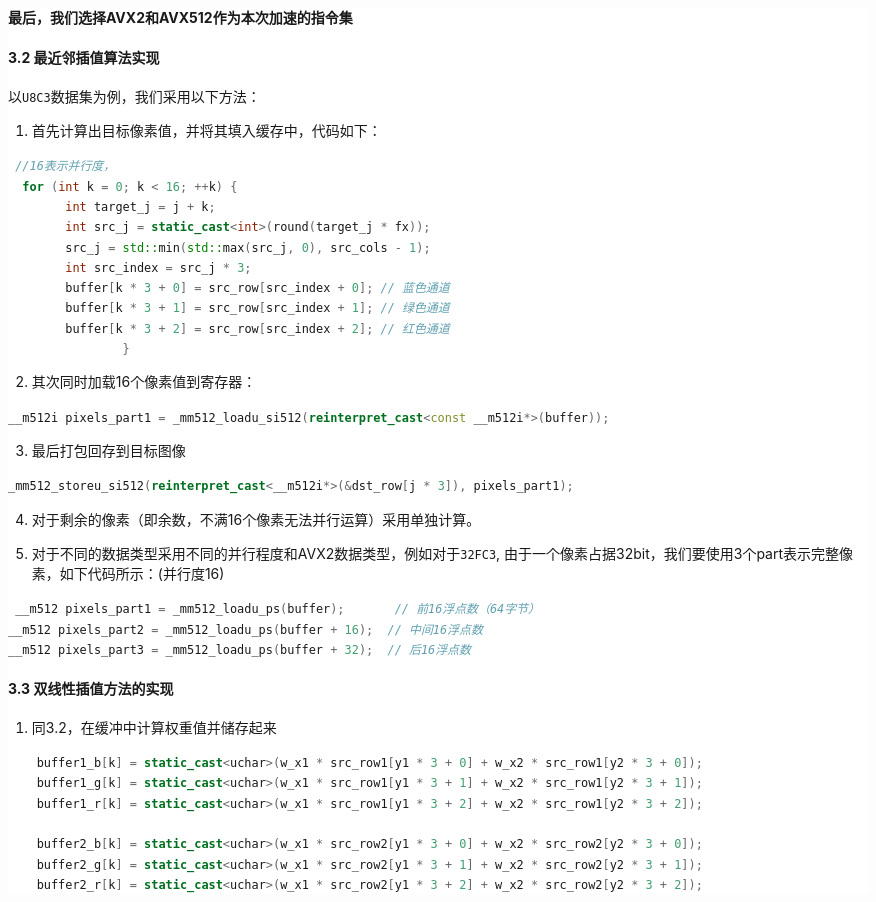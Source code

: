 **最后，我们选择AVX2和AVX512作为本次加速的指令集**

#### 3.2 最近邻插值算法实现

以`U8C3`数据集为例，我们采用以下方法：


1. 首先计算出目标像素值，并将其填入缓存中，代码如下：

```cpp
 //16表示并行度，
  for (int k = 0; k < 16; ++k) {
        int target_j = j + k;
        int src_j = static_cast<int>(round(target_j * fx));
        src_j = std::min(std::max(src_j, 0), src_cols - 1);
        int src_index = src_j * 3;
        buffer[k * 3 + 0] = src_row[src_index + 0]; // 蓝色通道
        buffer[k * 3 + 1] = src_row[src_index + 1]; // 绿色通道
        buffer[k * 3 + 2] = src_row[src_index + 2]; // 红色通道
                }

```

2. 其次同时加载16个像素值到寄存器：

```cpp
__m512i pixels_part1 = _mm512_loadu_si512(reinterpret_cast<const __m512i*>(buffer));

```

3. 最后打包回存到目标图像

```cpp
_mm512_storeu_si512(reinterpret_cast<__m512i*>(&dst_row[j * 3]), pixels_part1);
```

4. 对于剩余的像素（即余数，不满16个像素无法并行运算）采用单独计算。

5. 对于不同的数据类型采用不同的并行程度和AVX2数据类型，例如对于`32FC3`, 由于一个像素占据32bit，我们要使用3个part表示完整像素，如下代码所示：(并行度16)

```cpp
 __m512 pixels_part1 = _mm512_loadu_ps(buffer);       // 前16浮点数（64字节）
__m512 pixels_part2 = _mm512_loadu_ps(buffer + 16);  // 中间16浮点数
__m512 pixels_part3 = _mm512_loadu_ps(buffer + 32);  // 后16浮点数

```

#### 3.3 双线性插值方法的实现

1. 同3.2，在缓冲中计算权重值并储存起来

```cpp
    buffer1_b[k] = static_cast<uchar>(w_x1 * src_row1[y1 * 3 + 0] + w_x2 * src_row1[y2 * 3 + 0]);
    buffer1_g[k] = static_cast<uchar>(w_x1 * src_row1[y1 * 3 + 1] + w_x2 * src_row1[y2 * 3 + 1]);
    buffer1_r[k] = static_cast<uchar>(w_x1 * src_row1[y1 * 3 + 2] + w_x2 * src_row1[y2 * 3 + 2]);

    buffer2_b[k] = static_cast<uchar>(w_x1 * src_row2[y1 * 3 + 0] + w_x2 * src_row2[y2 * 3 + 0]);
    buffer2_g[k] = static_cast<uchar>(w_x1 * src_row2[y1 * 3 + 1] + w_x2 * src_row2[y2 * 3 + 1]);
    buffer2_r[k] = static_cast<uchar>(w_x1 * src_row2[y1 * 3 + 2] + w_x2 * src_row2[y2 * 3 + 2]);

```
